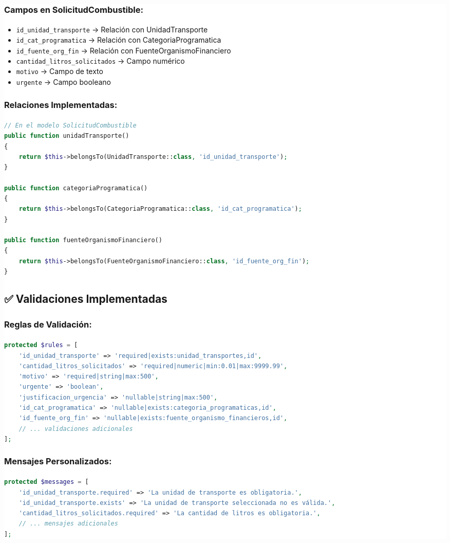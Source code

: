### Campos en SolicitudCombustible:
- `id_unidad_transporte` → Relación con UnidadTransporte
- `id_cat_programatica` → Relación con CategoriaProgramatica  
- `id_fuente_org_fin` → Relación con FuenteOrganismoFinanciero
- `cantidad_litros_solicitados` → Campo numérico
- `motivo` → Campo de texto
- `urgente` → Campo booleano

### Relaciones Implementadas:
```php
// En el modelo SolicitudCombustible
public function unidadTransporte()
{
    return $this->belongsTo(UnidadTransporte::class, 'id_unidad_transporte');
}

public function categoriaProgramatica()
{
    return $this->belongsTo(CategoriaProgramatica::class, 'id_cat_programatica');
}

public function fuenteOrganismoFinanciero()
{
    return $this->belongsTo(FuenteOrganismoFinanciero::class, 'id_fuente_org_fin');
}
```

## ✅ Validaciones Implementadas

### Reglas de Validación:
```php
protected $rules = [
    'id_unidad_transporte' => 'required|exists:unidad_transportes,id',
    'cantidad_litros_solicitados' => 'required|numeric|min:0.01|max:9999.99',
    'motivo' => 'required|string|max:500',
    'urgente' => 'boolean',
    'justificacion_urgencia' => 'nullable|string|max:500',
    'id_cat_programatica' => 'nullable|exists:categoria_programaticas,id',
    'id_fuente_org_fin' => 'nullable|exists:fuente_organismo_financieros,id',
    // ... validaciones adicionales
];
```

### Mensajes Personalizados:
```php
protected $messages = [
    'id_unidad_transporte.required' => 'La unidad de transporte es obligatoria.',
    'id_unidad_transporte.exists' => 'La unidad de transporte seleccionada no es válida.',
    'cantidad_litros_solicitados.required' => 'La cantidad de litros es obligatoria.',
    // ... mensajes adicionales
];
```
